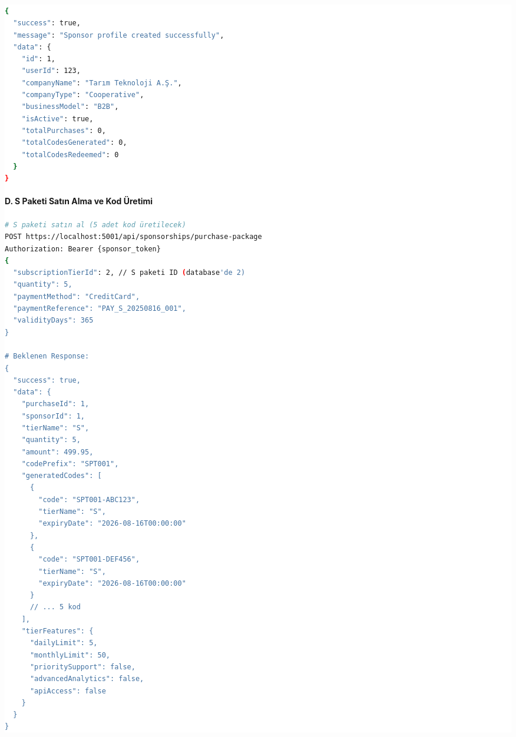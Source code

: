 ```bash
{
  "success": true,
  "message": "Sponsor profile created successfully",
  "data": {
    "id": 1,
    "userId": 123,
    "companyName": "Tarım Teknoloji A.Ş.",
    "companyType": "Cooperative",
    "businessModel": "B2B",
    "isActive": true,
    "totalPurchases": 0,
    "totalCodesGenerated": 0,
    "totalCodesRedeemed": 0
  }
}
```

#### D. S Paketi Satın Alma ve Kod Üretimi
```bash
# S paketi satın al (5 adet kod üretilecek)
POST https://localhost:5001/api/sponsorships/purchase-package
Authorization: Bearer {sponsor_token}
{
  "subscriptionTierId": 2, // S paketi ID (database'de 2)
  "quantity": 5,
  "paymentMethod": "CreditCard",
  "paymentReference": "PAY_S_20250816_001",
  "validityDays": 365
}

# Beklenen Response:
{
  "success": true,
  "data": {
    "purchaseId": 1,
    "sponsorId": 1,
    "tierName": "S",
    "quantity": 5,
    "amount": 499.95,
    "codePrefix": "SPT001",
    "generatedCodes": [
      {
        "code": "SPT001-ABC123",
        "tierName": "S",
        "expiryDate": "2026-08-16T00:00:00"
      },
      {
        "code": "SPT001-DEF456",
        "tierName": "S",
        "expiryDate": "2026-08-16T00:00:00"
      }
      // ... 5 kod
    ],
    "tierFeatures": {
      "dailyLimit": 5,
      "monthlyLimit": 50,
      "prioritySupport": false,
      "advancedAnalytics": false,
      "apiAccess": false
    }
  }
}
```
